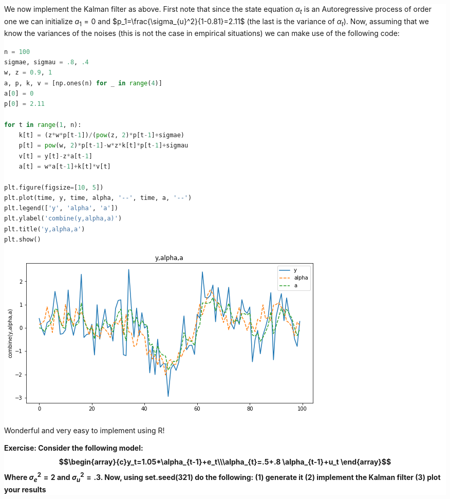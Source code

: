
We now implement the Kalman filter as above. First note that since the state equation $\alpha_t$ is an Autoregressive process of order one we can initialize $a_1=0$ and $p_1=\frac{\sigma_{u}^2}{1-0.81}=2.11$ (the last is the variance of $\alpha_t$). Now, assuming that we know the variances of the noises (this is not the case in empirical situations) we can make use of the following code:



```python
n = 100
sigmae, sigmau = .8, .4
w, z = 0.9, 1
a, p, k, v = [np.ones(n) for _ in range(4)]
a[0] = 0
p[0] = 2.11

for t in range(1, n):
    k[t] = (z*w*p[t-1])/(pow(z, 2)*p[t-1]+sigmae)
    p[t] = pow(w, 2)*p[t-1]-w*z*k[t]*p[t-1]+sigmau
    v[t] = y[t]-z*a[t-1]
    a[t] = w*a[t-1]+k[t]*v[t]

plt.figure(figsize=[10, 5])
plt.plot(time, y, time, alpha, '--', time, a, '--')
plt.legend(['y', 'alpha', 'a'])
plt.ylabel('combine(y,alpha,a)')
plt.title('y,alpha,a')
plt.show()
```


![png](./img/output_36_0.png)


Wonderful and very easy to implement using R!

**Exercise: Consider the following model: $$\begin{array}{c}y_t=1.05*\alpha_{t-1}+e_t\\\alpha_{t}=.5+.8 \alpha_{t-1}+u_t \end{array}$$ Where $\sigma_{e}^2=2$ and $\sigma_{u}^2=.3$. Now, using set.seed(321) do the following: (1) generate it (2) implement the Kalman filter (3) plot your results**
